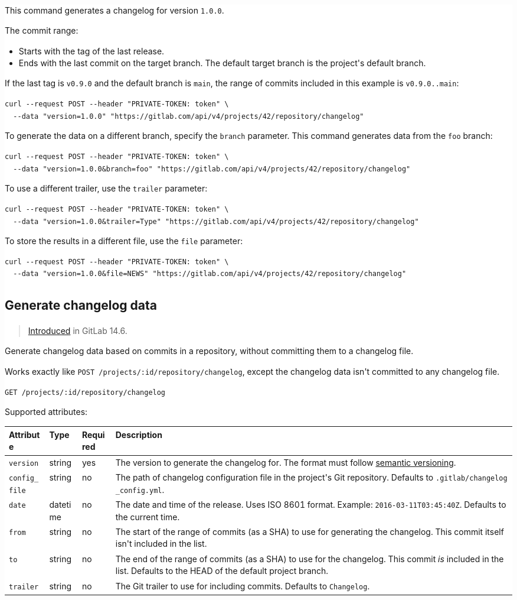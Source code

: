 This command generates a changelog for version `1.0.0`.

The commit range:

- Starts with the tag of the last release.
- Ends with the last commit on the target branch. The default target branch is
  the project's default branch.

If the last tag is `v0.9.0` and the default branch is `main`, the range of commits
included in this example is `v0.9.0..main`:

```shell
curl --request POST --header "PRIVATE-TOKEN: token" \
  --data "version=1.0.0" "https://gitlab.com/api/v4/projects/42/repository/changelog"
```

To generate the data on a different branch, specify the `branch` parameter. This
command generates data from the `foo` branch:

```shell
curl --request POST --header "PRIVATE-TOKEN: token" \
  --data "version=1.0.0&branch=foo" "https://gitlab.com/api/v4/projects/42/repository/changelog"
```

To use a different trailer, use the `trailer` parameter:

```shell
curl --request POST --header "PRIVATE-TOKEN: token" \
  --data "version=1.0.0&trailer=Type" "https://gitlab.com/api/v4/projects/42/repository/changelog"
```

To store the results in a different file, use the `file` parameter:

```shell
curl --request POST --header "PRIVATE-TOKEN: token" \
  --data "version=1.0.0&file=NEWS" "https://gitlab.com/api/v4/projects/42/repository/changelog"
```

## Generate changelog data

> [Introduced](https://gitlab.com/gitlab-org/gitlab/-/issues/345934) in GitLab 14.6.

Generate changelog data based on commits in a repository, without committing
them to a changelog file.

Works exactly like `POST /projects/:id/repository/changelog`, except the changelog
data isn't committed to any changelog file.

```plaintext
GET /projects/:id/repository/changelog
```

Supported attributes:

| Attribute | Type     | Required   | Description |
| :-------- | :------- | :--------- | :---------- |
| `version` | string   | yes | The version to generate the changelog for. The format must follow [semantic versioning](https://semver.org/). |
| `config_file` | string   | no | The path of changelog configuration file in the project's Git repository. Defaults to `.gitlab/changelog_config.yml`. |
| `date`    | datetime | no | The date and time of the release. Uses ISO 8601 format. Example: `2016-03-11T03:45:40Z`. Defaults to the current time. |
| `from`    | string   | no | The start of the range of commits (as a SHA) to use for generating the changelog. This commit itself isn't included in the list. |
| `to`      | string   | no | The end of the range of commits (as a SHA) to use for the changelog. This commit _is_ included in the list. Defaults to the HEAD of the default project branch. |
| `trailer` | string   | no | The Git trailer to use for including commits. Defaults to `Changelog`. |
